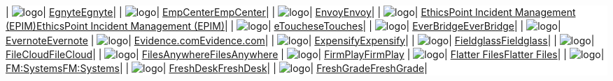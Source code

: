 | ![logo](https://docstestmedia1.blob.core.windows.net/azure-media/articles/active-directory/media/active-directory-saas-tutorial-list/SaaSApp_Egnyte.png)| [<span data-ttu-id="2c6e6-275">Egnyte</span><span class="sxs-lookup"><span data-stu-id="2c6e6-275">Egnyte</span></span>](https://go.microsoft.com/fwLink/?LinkID=510245&clcid=0x409)|
| ![logo](https://docstestmedia1.blob.core.windows.net/azure-media/articles/active-directory/media/active-directory-saas-tutorial-list/SaaSApp_EmpCenter.png)| [<span data-ttu-id="2c6e6-277">EmpCenter</span><span class="sxs-lookup"><span data-stu-id="2c6e6-277">EmpCenter</span></span>](https://go.microsoft.com/fwLink/?LinkID=530232&clcid=0x409)|
| ![logo](https://docstestmedia1.blob.core.windows.net/azure-media/articles/active-directory/media/active-directory-saas-tutorial-list/SaaSApp_Envoy.png)| [<span data-ttu-id="2c6e6-279">Envoy</span><span class="sxs-lookup"><span data-stu-id="2c6e6-279">Envoy</span></span>](https://go.microsoft.com/fwLink/?LinkID=522552&clcid=0x409)|
| ![logo](https://docstestmedia1.blob.core.windows.net/azure-media/articles/active-directory/media/active-directory-saas-tutorial-list/SaaSApp_EPIM.png)| [<span data-ttu-id="2c6e6-281">EthicsPoint Incident Management (EPIM)</span><span class="sxs-lookup"><span data-stu-id="2c6e6-281">EthicsPoint Incident Management (EPIM)</span></span>](https://go.microsoft.com/fwLink/?LinkID=828385&clcid=0x409)|
| ![logo](https://docstestmedia1.blob.core.windows.net/azure-media/articles/active-directory/media/active-directory-saas-tutorial-list/SaaSApp_Etouches.png)| [<span data-ttu-id="2c6e6-283">eTouches</span><span class="sxs-lookup"><span data-stu-id="2c6e6-283">eTouches</span></span>](https://go.microsoft.com/fwLink/?LinkID=733452&clcid=0x409)|
| ![logo](https://docstestmedia1.blob.core.windows.net/azure-media/articles/active-directory/media/active-directory-saas-tutorial-list/SaaSApp_EverBridge.png)| [<span data-ttu-id="2c6e6-285">EverBridge</span><span class="sxs-lookup"><span data-stu-id="2c6e6-285">EverBridge</span></span>](https://go.microsoft.com/fwLink/?LinkID=808005&clcid=0x409)|
| ![logo](https://docstestmedia1.blob.core.windows.net/azure-media/articles/active-directory/media/active-directory-saas-tutorial-list/SaaSApp_Evernote.png)| [<span data-ttu-id="2c6e6-287">Evernote</span><span class="sxs-lookup"><span data-stu-id="2c6e6-287">Evernote</span></span>](https://go.microsoft.com/fwlink/?linkid=823732)
| ![logo](https://docstestmedia1.blob.core.windows.net/azure-media/articles/active-directory/media/active-directory-saas-tutorial-list/SaaSApp_Evidence.png)| [<span data-ttu-id="2c6e6-289">Evidence.com</span><span class="sxs-lookup"><span data-stu-id="2c6e6-289">Evidence.com</span></span>](https://go.microsoft.com/fwLink/?LinkID=708667&clcid=0x409)|
| ![logo](https://docstestmedia1.blob.core.windows.net/azure-media/articles/active-directory/media/active-directory-saas-tutorial-list/SaaSApp_Expensify.png)| [<span data-ttu-id="2c6e6-291">Expensify</span><span class="sxs-lookup"><span data-stu-id="2c6e6-291">Expensify</span></span>](https://go.microsoft.com/fwLink/?LinkID=733442&clcid=0x409)|
| ![logo](https://docstestmedia1.blob.core.windows.net/azure-media/articles/active-directory/media/active-directory-saas-tutorial-list/SaaSApp_Fieldglass.png)| [<span data-ttu-id="2c6e6-293">Fieldglass</span><span class="sxs-lookup"><span data-stu-id="2c6e6-293">Fieldglass</span></span>](https://go.microsoft.com/fwLink/?LinkID=822857&clcid=0x409)|
| ![logo](https://docstestmedia1.blob.core.windows.net/azure-media/articles/active-directory/media/active-directory-saas-tutorial-list/SaaSApp_FileCloud.png)| [<span data-ttu-id="2c6e6-295">FileCloud</span><span class="sxs-lookup"><span data-stu-id="2c6e6-295">FileCloud</span></span>](https://go.microsoft.com/fwLink/?LinkID=823741&clcid=0x409)|
| ![logo](https://docstestmedia1.blob.core.windows.net/azure-media/articles/active-directory/media/active-directory-saas-tutorial-list/SaaSApp_FilesAnywhere.png)| [<span data-ttu-id="2c6e6-297">FilesAnywhere</span><span class="sxs-lookup"><span data-stu-id="2c6e6-297">FilesAnywhere</span></span>](https://go.microsoft.com/fwlink/?linkid=846663)
| ![logo](https://docstestmedia1.blob.core.windows.net/azure-media/articles/active-directory/media/active-directory-saas-tutorial-list/SaaSApp_FirmPlay.png)| [<span data-ttu-id="2c6e6-299">FirmPlay</span><span class="sxs-lookup"><span data-stu-id="2c6e6-299">FirmPlay</span></span>](https://go.microsoft.com/fwlink/?linkid=837430)
| ![logo](https://docstestmedia1.blob.core.windows.net/azure-media/articles/active-directory/media/active-directory-saas-tutorial-list/SaaSApp_FlatterFiles.png)| [<span data-ttu-id="2c6e6-301">Flatter Files</span><span class="sxs-lookup"><span data-stu-id="2c6e6-301">Flatter Files</span></span>](https://go.microsoft.com/fwLink/?LinkID=530224&clcid=0x409)|
| ![logo](https://docstestmedia1.blob.core.windows.net/azure-media/articles/active-directory/media/active-directory-saas-tutorial-list/SaaSApp_FMSystems.png)| [<span data-ttu-id="2c6e6-303">FM:Systems</span><span class="sxs-lookup"><span data-stu-id="2c6e6-303">FM:Systems</span></span>](https://go.microsoft.com/fwLink/?LinkID=512744&clcid=0x409)|
| ![logo](https://docstestmedia1.blob.core.windows.net/azure-media/articles/active-directory/media/active-directory-saas-tutorial-list/SaaSApp_Freshdesk.png)| [<span data-ttu-id="2c6e6-305">FreshDesk</span><span class="sxs-lookup"><span data-stu-id="2c6e6-305">FreshDesk</span></span>](https://go.microsoft.com/fwLink/?LinkID=522553&clcid=0x409)|
| ![logo](https://docstestmedia1.blob.core.windows.net/azure-media/articles/active-directory/media/active-directory-saas-tutorial-list/SaaSApp_Freshgrade.png)| [<span data-ttu-id="2c6e6-307">FreshGrade</span><span class="sxs-lookup"><span data-stu-id="2c6e6-307">FreshGrade</span></span>](https://go.microsoft.com/fwLink/?LinkID=823739&clcid=0x409)|